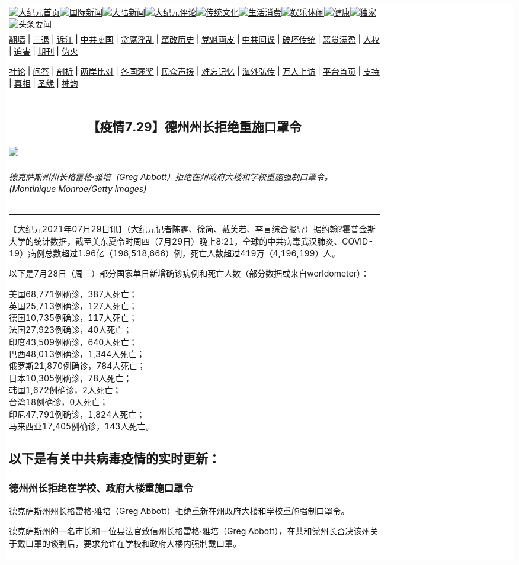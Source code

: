 <a name="1" id="1" target="_blank"></a><span id="1"></span>
<table align=center border="0"><tr><td colspan="2" VALIGN=TOP><a href="https://github.com/19920513/djy/blob/master/gb/nf1351518.md#1"><img src="https://raw.githubusercontent.com/19920513/www/master/t/djy/1.jpg" title="大纪元首页" alt="大纪元首页"></a><a href="https://github.com/19920513/djy/blob/master/gb/n24hr.md#1"><img src="https://raw.githubusercontent.com/19920513/www/master/t/djy/3.jpg" title="国际新闻" alt="国际新闻"></a><a href="https://github.com/19920513/djy/blob/master/gb/nsc413.md#1"><img src="https://raw.githubusercontent.com/19920513/www/master/t/djy/4.jpg" title="大陆新闻" alt="大陆新闻"></a><a href="https://github.com/19920513/djy/blob/master/gb/news392.md#1"><img src="https://raw.githubusercontent.com/19920513/www/master/t/djy/5.jpg" title="大纪元评论" alt="大纪元评论"></a><a href="https://github.com/19920513/djy/blob/master/gb/news2007.md#1"><img src="https://raw.githubusercontent.com/19920513/www/master/t/djy/6.jpg" title="传统文化" alt="传统文化"></a><a href="https://github.com/19920513/djy/blob/master/gb/news2008.md#1"><img src="https://raw.githubusercontent.com/19920513/www/master/t/djy/7.jpg" title="生活消费" alt="生活消费"></a><a href="https://github.com/19920513/djy/blob/master/gb/ncyule.md#1"><img src="https://raw.githubusercontent.com/19920513/www/master/t/djy/8.jpg" title="娱乐休闲" alt="娱乐休闲"></a><a href="https://github.com/19920513/djy/blob/master/gb/nsc1002.md#1"><img src="https://raw.githubusercontent.com/19920513/www/master/t/djy/9.jpg" title="健康" alt="健康"></a><a href="https://github.com/19920513/djy/blob/master/gb/nf6092.md#1"><img src="https://raw.githubusercontent.com/19920513/www/master/t/djy/10a.jpg" title="独家" alt="独家"></a><a href="https://github.com/19920513/djy/blob/master/gb/nf4514.md#1"><img src="https://raw.githubusercontent.com/19920513/www/master/t/djy/12a.jpg" title="头条要闻" alt="头条要闻"></a></td></tr>
<tr><td colspan="2" VALIGN=TOP><a target="_blank" href="https://github.com/19920513/www/blob/master/README.md?zsrh#1">翻墙</a> | <a target="_blank" href="https://github.com/19920513/djy/blob/master/gb/nf5657.md#1">三退</a> | <a target="_blank" href="https://github.com/19920513/djy/blob/master/gb/nf6124.md#1">诉江</a> | <a target="_blank" href="https://github.com/19920513/djy/blob/master/gb/nf1176117.md#1">中共卖国</a> | <a target="_blank" href="https://github.com/19920513/djy/blob/master/gb/nf5773.md#1">贪腐淫乱</a> | <a target="_blank" href="https://github.com/19920513/djy/blob/master/gb/nf1176115.md#1">窜改历史</a> | <a target="_blank" href="https://github.com/19920513/djy/blob/master/gb/nf1176107.md#1">党魁画皮</a> | <a target="_blank" href="https://github.com/19920513/djy/blob/master/gb/nf1320400.md#1">中共间谍</a> | <a target="_blank" href="https://github.com/19920513/djy/blob/master/gb/nf1176114.md#1">破坏传统</a> | <a target="_blank" href="https://github.com/19920513/ntdtv/blob/master/gb/prog447_1.md#1">恶贯满盈</a> | <a target="_blank" href="https://github.com/19920513/djy/blob/master/gb/ncid278.md#1">人权</a> | <a target="_blank" href="https://github.com/19920513/djy/blob/master/gb/nf1176111.md#1">迫害</a> | <a target="_blank" href="https://gitlab.com/szzdlab/mh-qikan/blob/master/README.md#1">期刊</a> | <a target="_blank" href="https://github.com/19920513/djy/blob/master/gb/nf5562.md#1">伪火</a></p><p><a target="_blank" href="https://github.com/19920513/djy/blob/master/gb/9p.md#1">社论</a> | <a target="_blank" href="https://github.com/19920513/djy/blob/master/gb/nf4378.md#1">问答</a> | <a target="_blank" href="https://github.com/19920513/djy/blob/master/gb/nf5792.md#1">剖析</a> | <a target="_blank" href="https://github.com/19920513/djy/blob/master/gb/nf5735.md#1">两岸比对</a> | <a target="_blank" href="https://github.com/19920513/djy/blob/master/gb/nf6119.md#1">各国褒奖</a> | <a target="_blank" href="https://github.com/19920513/djy/blob/master/gb/nf6120.md#1">民众声援</a> | <a target="_blank" href="https://github.com/19920513/djy/blob/master/gb/nf1188594.md#1">难忘记忆</a> | <a target="_blank" href="https://github.com/19920513/djy/blob/master/gb/nf3180.md#1">海外弘传</a> | <a target="_blank" href="https://github.com/19920513/djy/blob/master/gb/nf5410.md#1">万人上访</a> | <a target="_blank" href="https://github.com/19920513/www/blob/master/README.md?zsrh#1">平台首页</a> | <a target="_blank" href="https://github.com/19920513/djy/blob/master/gb/nf4386.md#1">支持</a> | <a target="_blank" href="https://github.com/19920513/djy/blob/master/gb/nf4389.md#1">真相</a> | <a target="_blank" href="https://github.com/19920513/djy/blob/master/gb/nf5790.md#1">圣缘</a> | <a target="_blank" href="https://github.com/19920513/djy/blob/master/gb/nf4786.md#1">神韵</a></td></tr>
<tr><td VALIGN=TOP width="626"><h2 align=center>【疫情7.29】德州州长拒绝重施口罩令</h2>
<img width="600" src="https://i.epochtimes.com/assets/uploads/2021/06/id13011949-texas-governor-greg-abbott-1200x799-600x400.jpg" />
<h6>德克萨斯州州长格雷格·雅培（Greg Abbott）拒绝在州政府大楼和学校重施强制口罩令。 (Montinique Monroe/Getty Images)
</h6>
<hr>
	<p>【大纪元2021年07月29日讯】（大纪元记者陈霆、徐简、戴芙若、李言综合报导）据约翰?霍普金斯大学的统计数据，截至美东夏令时周四（7月29日）晚上8:21，全球的<ahref="https://github.com/19920513/djy/blob/master/gb/tag/%E4%B8%AD%E5%85%B1%E7%97%85%E6%AF%92.md#1">中共病毒</a><ahref="https://github.com/19920513/djy/blob/master/gb/tag/%E6%AD%A6%E6%B1%89%E8%82%BA%E7%82%8E.md#1">武汉肺炎</a>、COVID-19）病例总数超过1.96亿（196,518,666）例，死亡人数超过419万（4,196,199）人。</p>
<p>以下是7月28日（周三）部分国家单日新增确诊病例和死亡人数（部分数据或来自worldometer）：</p>
<p>美国68,771例确诊，387人死亡；<br />
英国25,713例确诊，127人死亡；<br />
德国10,735例确诊，117人死亡；<br />
法国27,923例确诊，40人死亡；<br />
印度43,509例确诊，640人死亡；<br />
巴西48,013例确诊，1,344人死亡；<br />
俄罗斯21,870例确诊，784人死亡；<br />
日本10,305例确诊，78人死亡；<br />
韩国1,672例确诊，2人死亡；<br />
台湾18例确诊，0人死亡；<br />
印尼47,791例确诊，1,824人死亡；<br />
马来西亚17,405例确诊，143人死亡。</p>
<h2>以下是有关<ahref="https://github.com/19920513/djy/blob/master/gb/tag/%E4%B8%AD%E5%85%B1%E7%97%85%E6%AF%92.md#1">中共病毒</a>疫情的实时更新：</h2>
<h3>德州州长拒绝在学校、政府大楼重施口罩令</h3>
<p>德克萨斯州州长格雷格·雅培（Greg Abbott）拒绝重新在州政府大楼和学校重施强制口罩令。</p>
<p>德克萨斯州的一名市长和一位县法官致信州长格雷格·雅培（Greg Abbott），在共和党州长否决该州关于戴口罩的谈判后，要求允许在学校和政府大楼内强制戴口罩。</p>